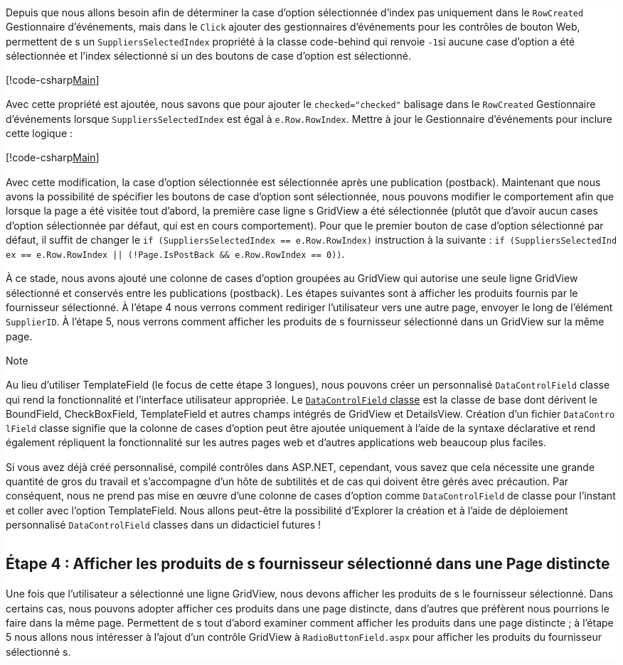 Depuis que nous allons besoin afin de déterminer la case d’option sélectionnée d’index pas uniquement dans le `RowCreated` Gestionnaire d’événements, mais dans le `Click` ajouter des gestionnaires d’événements pour les contrôles de bouton Web, permettent de s un `SuppliersSelectedIndex` propriété à la classe code-behind qui renvoie `-1`si aucune case d’option a été sélectionnée et l’index sélectionné si un des boutons de case d’option est sélectionné.


[!code-csharp[Main](adding-a-gridview-column-of-radio-buttons-cs/samples/sample7.cs)]

Avec cette propriété est ajoutée, nous savons que pour ajouter le `checked="checked"` balisage dans le `RowCreated` Gestionnaire d’événements lorsque `SuppliersSelectedIndex` est égal à `e.Row.RowIndex`. Mettre à jour le Gestionnaire d’événements pour inclure cette logique :


[!code-csharp[Main](adding-a-gridview-column-of-radio-buttons-cs/samples/sample8.cs)]

Avec cette modification, la case d’option sélectionnée est sélectionnée après une publication (postback). Maintenant que nous avons la possibilité de spécifier les boutons de case d’option sont sélectionnée, nous pouvons modifier le comportement afin que lorsque la page a été visitée tout d’abord, la première case ligne s GridView a été sélectionnée (plutôt que d’avoir aucun cases d’option sélectionnée par défaut, qui est en cours comportement). Pour que le premier bouton de case d’option sélectionné par défaut, il suffit de changer le `if (SuppliersSelectedIndex == e.Row.RowIndex)` instruction à la suivante : `if (SuppliersSelectedIndex == e.Row.RowIndex || (!Page.IsPostBack && e.Row.RowIndex == 0))`.

À ce stade, nous avons ajouté une colonne de cases d’option groupées au GridView qui autorise une seule ligne GridView sélectionné et conservés entre les publications (postback). Les étapes suivantes sont à afficher les produits fournis par le fournisseur sélectionné. À l’étape 4 nous verrons comment rediriger l’utilisateur vers une autre page, envoyer le long de l’élément `SupplierID`. À l’étape 5, nous verrons comment afficher les produits de s fournisseur sélectionné dans un GridView sur la même page.

> [!NOTE]
> Au lieu d’utiliser TemplateField (le focus de cette étape 3 longues), nous pouvons créer un personnalisé `DataControlField` classe qui rend la fonctionnalité et l’interface utilisateur appropriée. Le [ `DataControlField` classe](https://msdn.microsoft.com/en-us/library/system.web.ui.webcontrols.datacontrolfield.aspx) est la classe de base dont dérivent le BoundField, CheckBoxField, TemplateField et autres champs intégrés de GridView et DetailsView. Création d’un fichier `DataControlField` classe signifie que la colonne de cases d’option peut être ajoutée uniquement à l’aide de la syntaxe déclarative et rend également répliquent la fonctionnalité sur les autres pages web et d’autres applications web beaucoup plus faciles.


Si vous avez déjà créé personnalisé, compilé contrôles dans ASP.NET, cependant, vous savez que cela nécessite une grande quantité de gros du travail et s’accompagne d’un hôte de subtilités et de cas qui doivent être gérés avec précaution. Par conséquent, nous ne prend pas mise en œuvre d’une colonne de cases d’option comme `DataControlField` de classe pour l’instant et coller avec l’option TemplateField. Nous allons peut-être la possibilité d’Explorer la création et à l’aide de déploiement personnalisé `DataControlField` classes dans un didacticiel futures !

## <a name="step-4-displaying-the-selected-supplier-s-products-in-a-separate-page"></a>Étape 4 : Afficher les produits de s fournisseur sélectionné dans une Page distincte

Une fois que l’utilisateur a sélectionné une ligne GridView, nous devons afficher les produits de s le fournisseur sélectionné. Dans certains cas, nous pouvons adopter afficher ces produits dans une page distincte, dans d’autres que préfèrent nous pourrions le faire dans la même page. Permettent de s tout d’abord examiner comment afficher les produits dans une page distincte ; à l’étape 5 nous allons nous intéresser à l’ajout d’un contrôle GridView à `RadioButtonField.aspx` pour afficher les produits du fournisseur sélectionné s.
